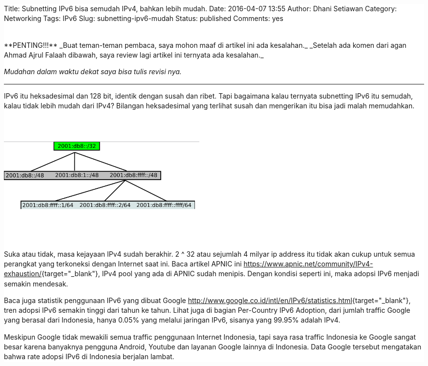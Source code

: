 Title: Subnetting IPv6 bisa semudah IPv4, bahkan lebih mudah.
Date: 2016-04-07 13:55
Author: Dhani Setiawan
Category: Networking
Tags: IPv6
Slug: subnetting-ipv6-mudah
Status: published
Comments: yes

<br />
**PENTING!!!**  
_Buat teman-teman pembaca, saya mohon maaf di artikel ini ada kesalahan._  
_Setelah ada komen dari agan Ahmad Ajrul Falaah dibawah, saya review lagi artikel ini ternyata ada kesalahan._

_Mudahan dalam waktu dekat saya bisa tulis revisi nya._  

---

IPv6 itu heksadesimal dan 128 bit, identik dengan susah dan ribet. Tapi bagaimana kalau ternyata subnetting IPv6 itu semudah, kalau tidak lebih mudah dari IPv4? Bilangan heksadesimal yang terlihat susah dan mengerikan itu bisa jadi malah memudahkan.

<div class="aimg">
<img src="/images/ipv6.png" width="400" height="250" alt="IPv6" />
</div>

Suka atau tidak, masa kejayaan IPv4 sudah berakhir. 2 ^ 32 atau sejumlah 4 milyar ip address itu tidak akan cukup untuk semua perangkat yang terkoneksi dengan Internet saat ini. Baca artikel APNIC ini <https://www.apnic.net/community/IPv4-exhaustion/>{target="_blank"}, IPv4 pool yang ada di APNIC sudah menipis. Dengan kondisi seperti ini, maka adopsi IPv6 menjadi semakin mendesak.

Baca juga statistik penggunaan IPv6 yang dibuat Google <http://www.google.co.id/intl/en/IPv6/statistics.html>{target="_blank"}, tren adopsi IPv6 semakin tinggi dari tahun ke tahun. Lihat juga di bagian Per-Country IPv6 Adoption, dari jumlah traffic Google yang berasal dari Indonesia, hanya 0.05% yang melalui jaringan IPv6, sisanya yang 99.95% adalah IPv4.

Meskipun Google tidak mewakili semua traffic penggunaan Internet Indonesia, tapi saya rasa traffic Indonesia ke Google sangat besar karena banyaknya pengguna Android, Youtube dan layanan Google lainnya di Indonesia. Data Google tersebut mengatakan bahwa rate adopsi IPv6 di Indonesia berjalan lambat.

